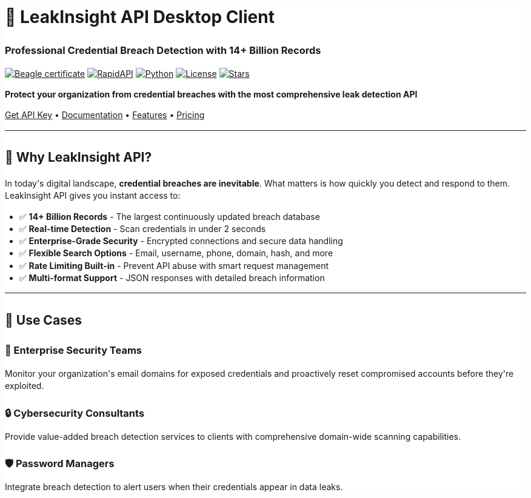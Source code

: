 # 🔐 LeakInsight API Desktop Client

### Professional Credential Breach Detection with 14+ Billion Records

<a href="https://beaglesecurity.com/certificate/pz45f7o0p7edc858ucw8v9xn6573vl3a" target="_blank"><img src="https://cdn.beaglesecurity.com/assets/logo/blue-1x.svg" alt="Beagle certificate"></a>
[![RapidAPI](https://img.shields.io/badge/RapidAPI-LeakInsight-0055ff?style=for-the-badge&logo=rapidapi)](https://rapidapi.com/codigo6/api/leakinsight)
[![Python](https://img.shields.io/badge/Python-3.7+-3776AB?style=for-the-badge&logo=python&logoColor=white)](https://www.python.org/)
[![License](https://img.shields.io/badge/License-MIT-green?style=for-the-badge)](LICENSE)
[![Stars](https://img.shields.io/github/stars/codigo6-com/leakinsight-app?style=for-the-badge)](https://github.com/codigo6-com/leakinsight-app)

**Protect your organization from credential breaches with the most comprehensive leak detection API**

[Get API Key](https://rapidapi.com/codigo6/api/leakinsight) • [Documentation](https://rapidapi.com/codigo6/api/leakinsight) • [Features](#-features) • [Pricing](#-pricing-plans)

</div>

---

## 🎯 Why LeakInsight API?

In today's digital landscape, **credential breaches are inevitable**. What matters is how quickly you detect and respond to them. LeakInsight API gives you instant access to:

- ✅ **14+ Billion Records** - The largest continuously updated breach database
- ✅ **Real-time Detection** - Scan credentials in under 2 seconds
- ✅ **Enterprise-Grade Security** - Encrypted connections and secure data handling
- ✅ **Flexible Search Options** - Email, username, phone, domain, hash, and more
- ✅ **Rate Limiting Built-in** - Prevent API abuse with smart request management
- ✅ **Multi-format Support** - JSON responses with detailed breach information

---

## 🚀 Use Cases

### 🏢 Enterprise Security Teams
Monitor your organization's email domains for exposed credentials and proactively reset compromised accounts before they're exploited.

### 🔒 Cybersecurity Consultants
Provide value-added breach detection services to clients with comprehensive domain-wide scanning capabilities.

### 🛡️ Password Managers
Integrate breach detection to alert users when their credentials appear in data leaks.
